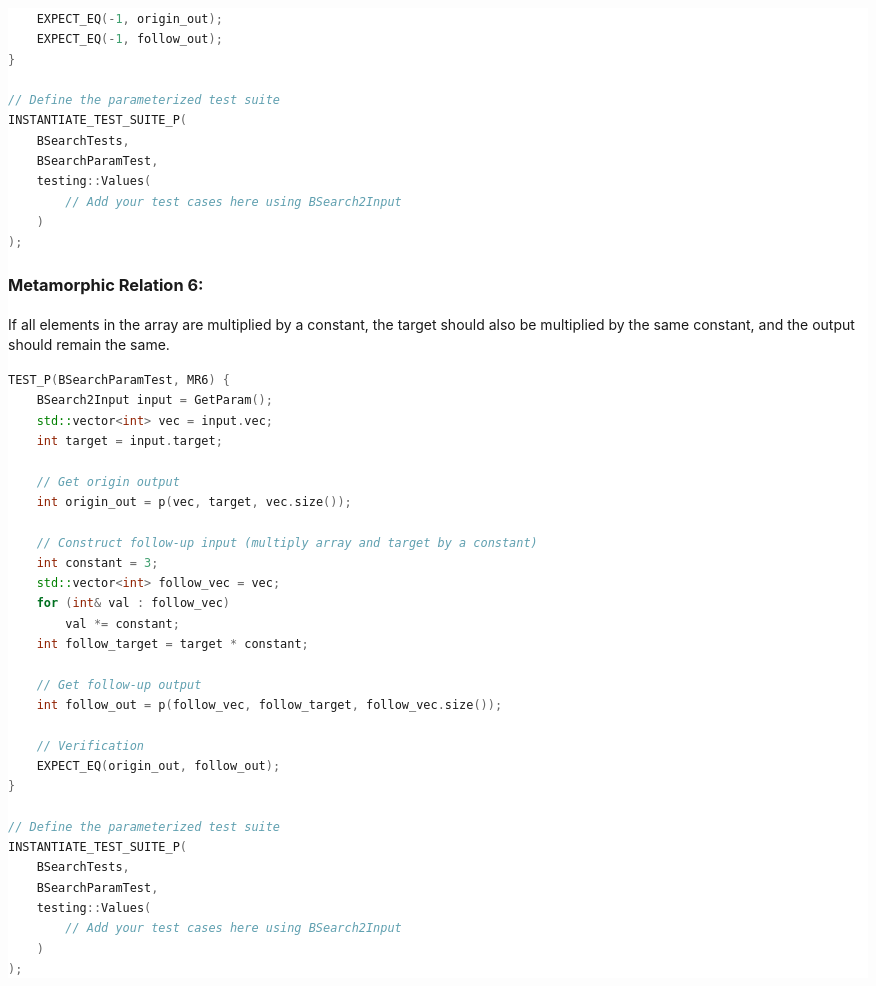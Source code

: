 ```cpp
    EXPECT_EQ(-1, origin_out);
    EXPECT_EQ(-1, follow_out);
}

// Define the parameterized test suite
INSTANTIATE_TEST_SUITE_P(
    BSearchTests,
    BSearchParamTest,
    testing::Values(
        // Add your test cases here using BSearch2Input
    )
);
```

### Metamorphic Relation 6:

If all elements in the array are multiplied by a constant, the target should also be multiplied by the same constant, and the output should remain the same.

```cpp
TEST_P(BSearchParamTest, MR6) {
    BSearch2Input input = GetParam();
    std::vector<int> vec = input.vec;
    int target = input.target;

    // Get origin output
    int origin_out = p(vec, target, vec.size());

    // Construct follow-up input (multiply array and target by a constant)
    int constant = 3;
    std::vector<int> follow_vec = vec;
    for (int& val : follow_vec)
        val *= constant;
    int follow_target = target * constant;

    // Get follow-up output
    int follow_out = p(follow_vec, follow_target, follow_vec.size());

    // Verification
    EXPECT_EQ(origin_out, follow_out);
}

// Define the parameterized test suite
INSTANTIATE_TEST_SUITE_P(
    BSearchTests,
    BSearchParamTest,
    testing::Values(
        // Add your test cases here using BSearch2Input
    )
);
```
